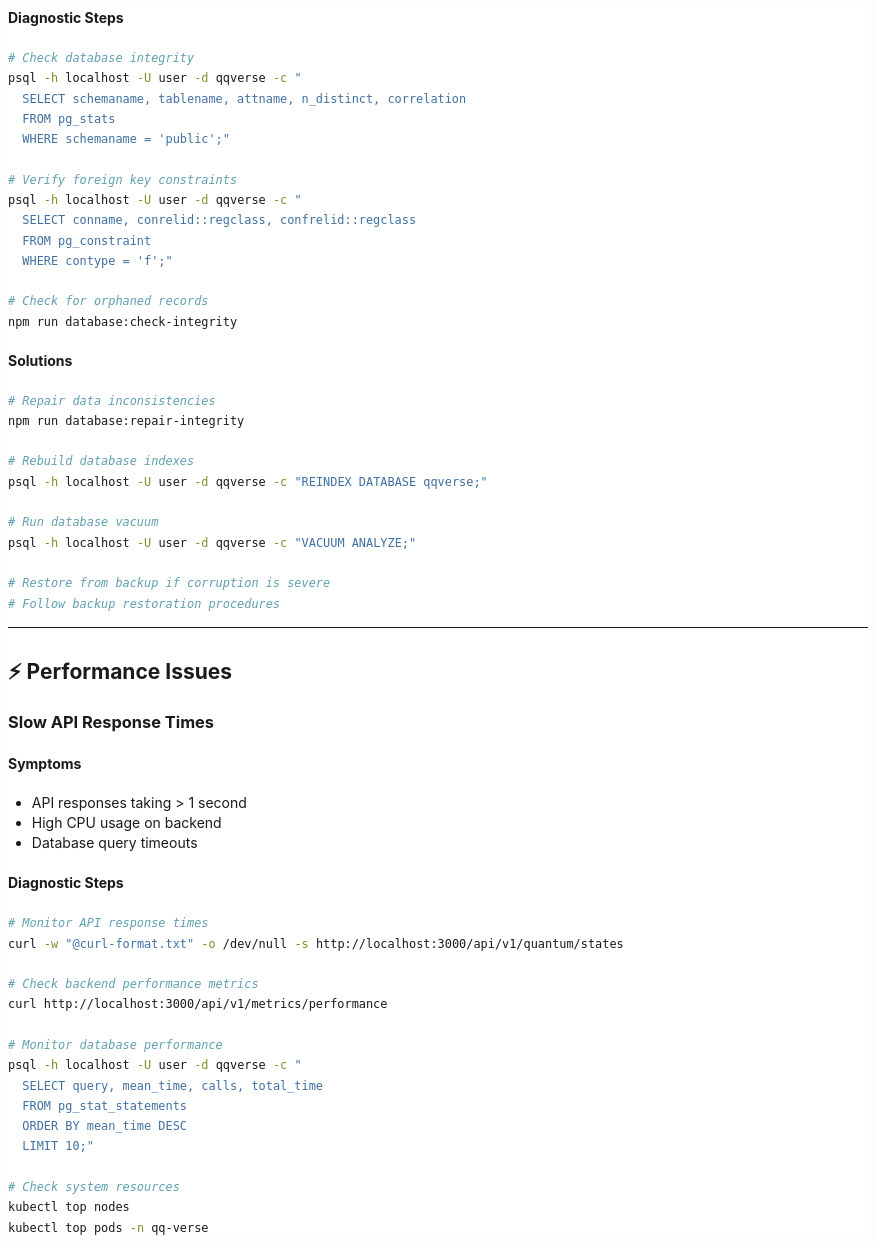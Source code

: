 #### Diagnostic Steps
```bash
# Check database integrity
psql -h localhost -U user -d qqverse -c "
  SELECT schemaname, tablename, attname, n_distinct, correlation 
  FROM pg_stats 
  WHERE schemaname = 'public';"

# Verify foreign key constraints
psql -h localhost -U user -d qqverse -c "
  SELECT conname, conrelid::regclass, confrelid::regclass 
  FROM pg_constraint 
  WHERE contype = 'f';"

# Check for orphaned records
npm run database:check-integrity
```

#### Solutions
```bash
# Repair data inconsistencies
npm run database:repair-integrity

# Rebuild database indexes
psql -h localhost -U user -d qqverse -c "REINDEX DATABASE qqverse;"

# Run database vacuum
psql -h localhost -U user -d qqverse -c "VACUUM ANALYZE;"

# Restore from backup if corruption is severe
# Follow backup restoration procedures
```

---

## ⚡ Performance Issues

### Slow API Response Times

#### Symptoms
- API responses taking > 1 second
- High CPU usage on backend
- Database query timeouts

#### Diagnostic Steps
```bash
# Monitor API response times
curl -w "@curl-format.txt" -o /dev/null -s http://localhost:3000/api/v1/quantum/states

# Check backend performance metrics
curl http://localhost:3000/api/v1/metrics/performance

# Monitor database performance
psql -h localhost -U user -d qqverse -c "
  SELECT query, mean_time, calls, total_time 
  FROM pg_stat_statements 
  ORDER BY mean_time DESC 
  LIMIT 10;"

# Check system resources
kubectl top nodes
kubectl top pods -n qq-verse
```
